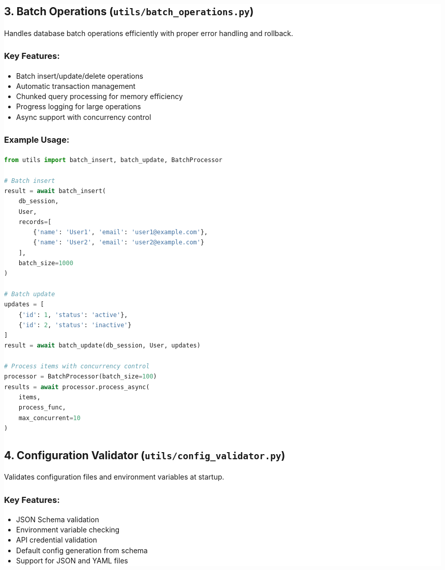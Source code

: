 ```python
```

## 3. Batch Operations (`utils/batch_operations.py`)

Handles database batch operations efficiently with proper error handling and rollback.

### Key Features:
- Batch insert/update/delete operations
- Automatic transaction management
- Chunked query processing for memory efficiency
- Progress logging for large operations
- Async support with concurrency control

### Example Usage:
```python
from utils import batch_insert, batch_update, BatchProcessor

# Batch insert
result = await batch_insert(
    db_session,
    User,
    records=[
        {'name': 'User1', 'email': 'user1@example.com'},
        {'name': 'User2', 'email': 'user2@example.com'}
    ],
    batch_size=1000
)

# Batch update
updates = [
    {'id': 1, 'status': 'active'},
    {'id': 2, 'status': 'inactive'}
]
result = await batch_update(db_session, User, updates)

# Process items with concurrency control
processor = BatchProcessor(batch_size=100)
results = await processor.process_async(
    items,
    process_func,
    max_concurrent=10
)
```

## 4. Configuration Validator (`utils/config_validator.py`)

Validates configuration files and environment variables at startup.

### Key Features:
- JSON Schema validation
- Environment variable checking
- API credential validation
- Default config generation from schema
- Support for JSON and YAML files
